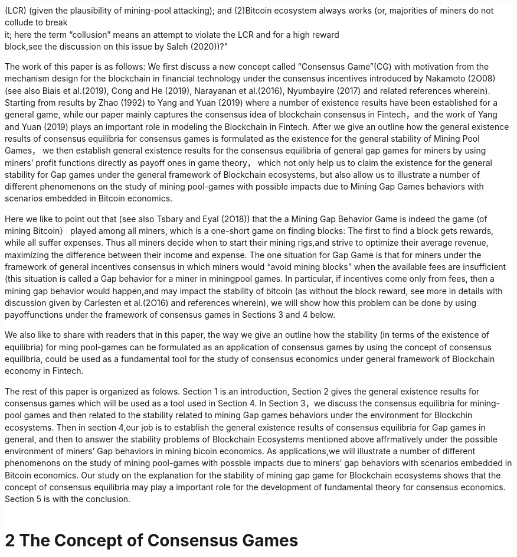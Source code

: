 (LCR) (given the plausibility of mining-pool attacking); and (2)Bitcoin ecosystem always works (or, majorities of miners do not collude to break   
it; here the term “collusion” means an attempt to violate the LCR and for a high reward   
block,see the discussion on this issue by Saleh (2020))?"

The work of this paper is as follows: We first discuss a new concept called “Consensus Game”(CG) with motivation from the mechanism design for the blockchain in financial technology under the consensus incentives introduced by Nakamoto (2O08) (see also Biais et al.(2019), Cong and He (2019), Narayanan et al.(2016), Nyumbayire (2017) and related references wherein). Starting from results by Zhao (1992) to Yang and Yuan (2019) where a number of existence results have been established for a general game, while our paper mainly captures the consensus idea of blockchain consensus in Fintech，and the work of Yang and Yuan (2019) plays an important role in modeling the Blockchain in Fintech. After we give an outline how the general existence results of consensus equilibria for consensus games is formulated as the existence for the general stability of Mining Pool Games， we then establish general existence results for the consensus equilibria of general gap games for miners by using miners’ profit functions directly as payoff ones in game theory， which not only help us to claim the existence for the general stability for Gap games under the general framework of Blockchain ecosystems, but also allow us to illustrate a number of different phenomenons on the study of mining pool-games with possible impacts due to Mining Gap Games behaviors with scenarios embedded in Bitcoin economics.

Here we like to point out that (see also Tsbary and Eyal (2O18)) that the a Mining Gap Behavior Game is indeed the game (of mining Bitcoin） played among all miners, which is a one-short game on finding blocks: The first to find a block gets rewards, while all suffer expenses. Thus all miners decide when to start their mining rigs,and strive to optimize their average revenue, maximizing the difference between their income and expense. The one situation for Gap Game is that for miners under the framework of general incentives consensus in which miners would “avoid mining blocks” when the available fees are insufficient (this situation is called a Gap behavior for a miner in miningpool games. In particular, if incentives come only from fees, then a mining gap behavior would happen,and may impact the stability of bitcoin (as without the block reward, see more in details with discussion given by Carlesten et al.(2O16) and references wherein), we will show how this problem can be done by using payoffunctions under the framework of consensus games in Sections 3 and 4 below.

We also like to share with readers that in this paper, the way we give an outline how the stability (in terms of the existence of equilibria) for ming pool-games can be formulated as an application of consensus games by using the concept of consensus equilibria, could be used as a fundamental tool for the study of consensus economics under general framework of Blockchain economy in Fintech.

The rest of this paper is organized as folows. Section 1 is an introduction, Section 2 gives the general existence results for consensus games which will be used as a tool used in Section 4. In Section 3，we discuss the consensus equilibria for mining-pool games and then related to the stability related to mining Gap games behaviors under the environment for Blockchin ecosystems. Then in section 4,our job is to establish the general existence results of consensus equilibria for Gap games in general, and then to answer the stability problems of Blockchain Ecosystems mentioned above affrmatively under the possible environment of miners’ Gap behaviors in mining bicoin economics. As applications,we will illustrate a number of different phenomenons on the study of mining pool-games with possble impacts due to miners’ gap behaviors with scenarios embedded in Bitcoin economics. Our study on the explanation for the stability of mining gap game for Blockchain ecosystems shows that the concept of consensus equilibria may play a important role for the development of fundamental theory for consensus economics. Section 5 is with the conclusion.

# 2 The Concept of Consensus Games
